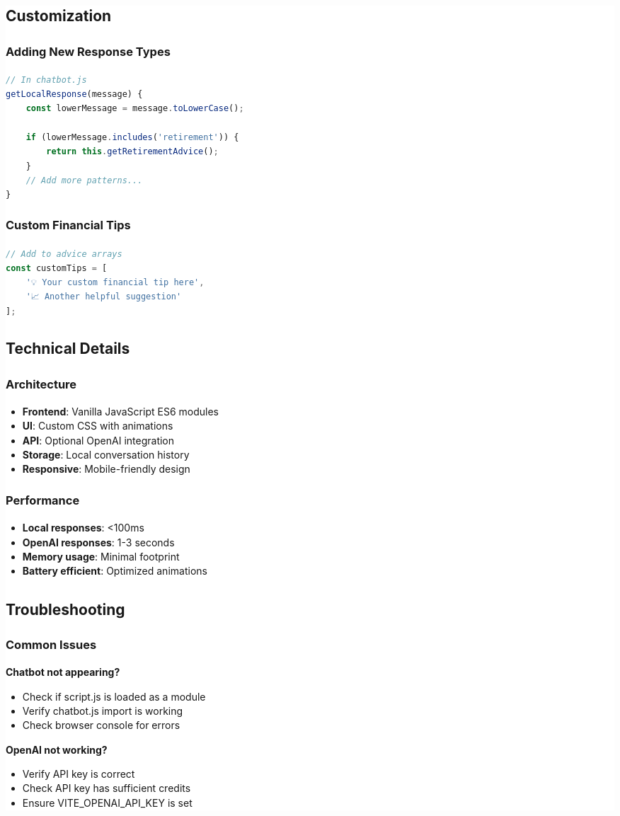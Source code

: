 ## Customization

### Adding New Response Types
```javascript
// In chatbot.js
getLocalResponse(message) {
    const lowerMessage = message.toLowerCase();
    
    if (lowerMessage.includes('retirement')) {
        return this.getRetirementAdvice();
    }
    // Add more patterns...
}
```

### Custom Financial Tips
```javascript
// Add to advice arrays
const customTips = [
    '💡 Your custom financial tip here',
    '📈 Another helpful suggestion'
];
```

## Technical Details

### Architecture
- **Frontend**: Vanilla JavaScript ES6 modules
- **UI**: Custom CSS with animations
- **API**: Optional OpenAI integration
- **Storage**: Local conversation history
- **Responsive**: Mobile-friendly design

### Performance
- **Local responses**: <100ms
- **OpenAI responses**: 1-3 seconds
- **Memory usage**: Minimal footprint
- **Battery efficient**: Optimized animations

## Troubleshooting

### Common Issues

**Chatbot not appearing?**
- Check if script.js is loaded as a module
- Verify chatbot.js import is working
- Check browser console for errors

**OpenAI not working?**
- Verify API key is correct
- Check API key has sufficient credits
- Ensure VITE_OPENAI_API_KEY is set
